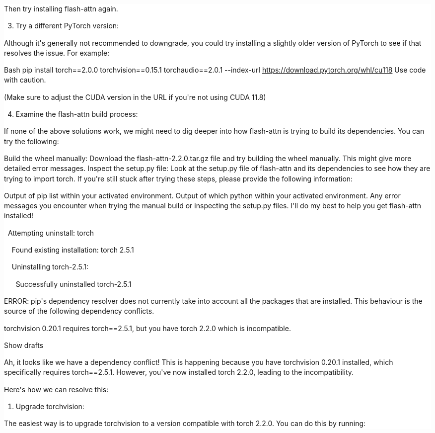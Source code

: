 Then try installing flash-attn again.

3. Try a different PyTorch version:

Although it's generally not recommended to downgrade, you could try installing a slightly older version of PyTorch to see if that resolves the issue. For example:

Bash
pip install torch==2.0.0 torchvision==0.15.1 torchaudio==2.0.1 --index-url https://download.pytorch.org/whl/cu118
Use code with caution.

(Make sure to adjust the CUDA version in the URL if you're not using CUDA 11.8)

4.  Examine the flash-attn build process:

If none of the above solutions work, we might need to dig deeper into how flash-attn is trying to build its dependencies.  You can try the following:

Build the wheel manually: Download the flash-attn-2.2.0.tar.gz file and try building the wheel manually. This might give more detailed error messages.
Inspect the setup.py file: Look at the setup.py file of flash-attn and its dependencies to see how they are trying to import torch.
If you're still stuck after trying these steps, please provide the following information:

Output of pip list within your activated environment.
Output of which python within your activated environment.
Any error messages you encounter when trying the manual build or inspecting the setup.py files.
I'll do my best to help you get flash-attn installed!







  Attempting uninstall: torch

    Found existing installation: torch 2.5.1

    Uninstalling torch-2.5.1:

      Successfully uninstalled torch-2.5.1

ERROR: pip's dependency resolver does not currently take into account all the packages that are installed. This behaviour is the source of the following dependency conflicts.

torchvision 0.20.1 requires torch==2.5.1, but you have torch 2.2.0 which is incompatible.




Show drafts


Ah, it looks like we have a dependency conflict! This is happening because you have torchvision 0.20.1 installed, which specifically requires torch==2.5.1. However, you've now installed torch 2.2.0, leading to the incompatibility.

Here's how we can resolve this:

1. Upgrade torchvision:

The easiest way is to upgrade torchvision to a version compatible with torch 2.2.0. You can do this by running:
